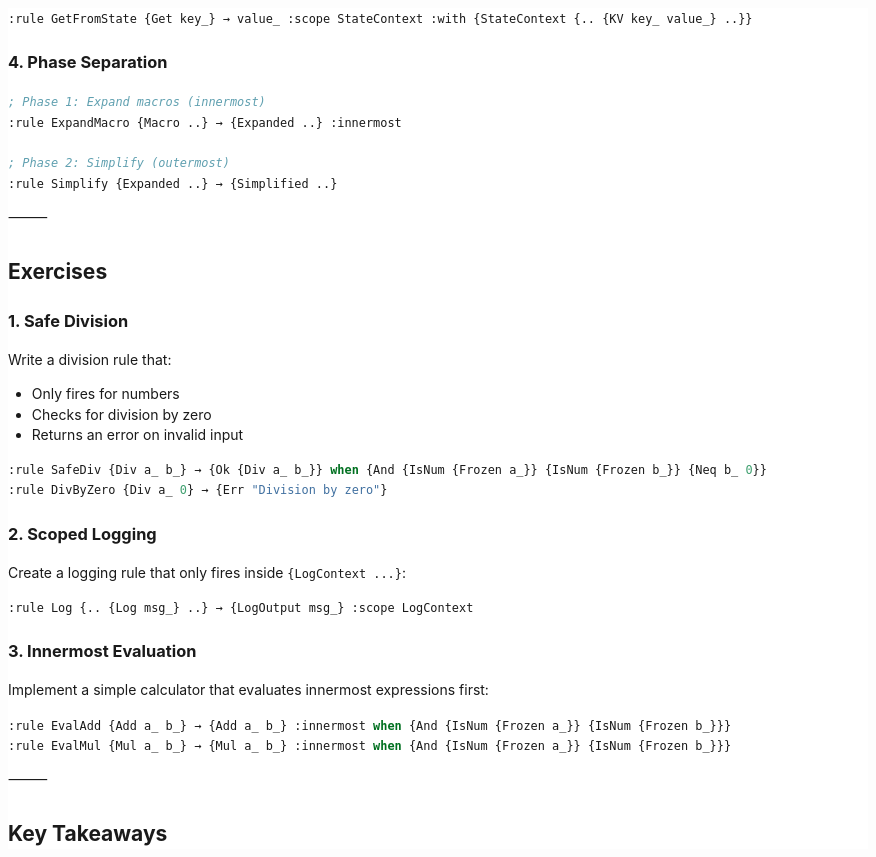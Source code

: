 ```lisp
:rule GetFromState {Get key_} → value_ :scope StateContext :with {StateContext {.. {KV key_ value_} ..}}
```

### 4. Phase Separation

```lisp
; Phase 1: Expand macros (innermost)
:rule ExpandMacro {Macro ..} → {Expanded ..} :innermost

; Phase 2: Simplify (outermost)
:rule Simplify {Expanded ..} → {Simplified ..}
```

⸻

## Exercises

### 1. Safe Division

Write a division rule that:
- Only fires for numbers
- Checks for division by zero
- Returns an error on invalid input

```lisp
:rule SafeDiv {Div a_ b_} → {Ok {Div a_ b_}} when {And {IsNum {Frozen a_}} {IsNum {Frozen b_}} {Neq b_ 0}}
:rule DivByZero {Div a_ 0} → {Err "Division by zero"}
```

### 2. Scoped Logging

Create a logging rule that only fires inside `{LogContext ...}`:

```lisp
:rule Log {.. {Log msg_} ..} → {LogOutput msg_} :scope LogContext
```

### 3. Innermost Evaluation

Implement a simple calculator that evaluates innermost expressions first:

```lisp
:rule EvalAdd {Add a_ b_} → {Add a_ b_} :innermost when {And {IsNum {Frozen a_}} {IsNum {Frozen b_}}}
:rule EvalMul {Mul a_ b_} → {Mul a_ b_} :innermost when {And {IsNum {Frozen a_}} {IsNum {Frozen b_}}}
```

⸻

## Key Takeaways
